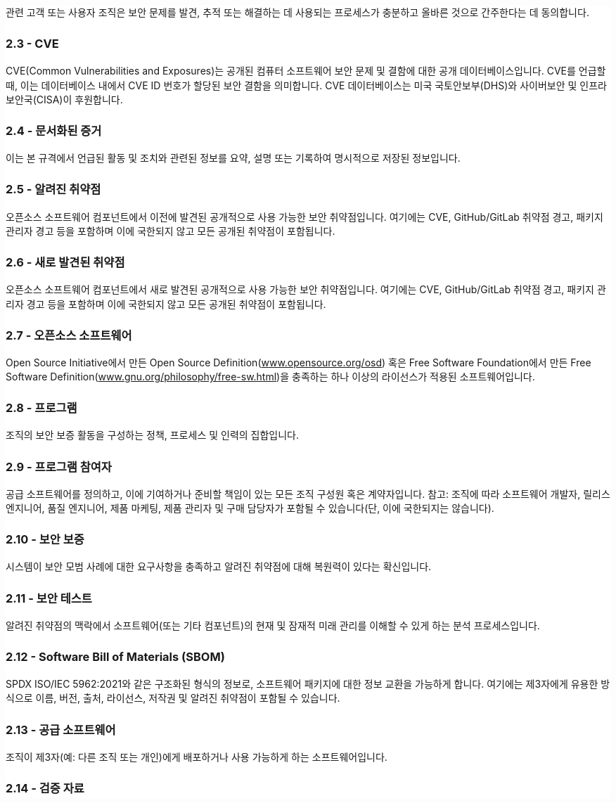 관련 고객 또는 사용자 조직은 보안 문제를 발견, 추적 또는 해결하는 데 사용되는 프로세스가 충분하고 올바른 것으로 간주한다는 데 동의합니다.

### 2.3 - CVE

CVE(Common Vulnerabilities and Exposures)는 공개된 컴퓨터 소프트웨어 보안 문제 및 결함에 대한 공개 데이터베이스입니다. CVE를 언급할 때, 이는 데이터베이스 내에서 CVE ID 번호가 할당된 보안 결함을 의미합니다. CVE 데이터베이스는 미국 국토안보부(DHS)와 사이버보안 및 인프라보안국(CISA)이 후원합니다.

### 2.4 - 문서화된 증거

이는 본 규격에서 언급된 활동 및 조치와 관련된 정보를 요약, 설명 또는 기록하여 명시적으로 저장된 정보입니다.

### 2.5 - 알려진 취약점

오픈소스 소프트웨어 컴포넌트에서 이전에 발견된 공개적으로 사용 가능한 보안 취약점입니다. 여기에는 CVE, GitHub/GitLab 취약점 경고, 패키지 관리자 경고 등을 포함하며 이에 국한되지 않고 모든 공개된 취약점이 포함됩니다.

### 2.6 - 새로 발견된 취약점

오픈소스 소프트웨어 컴포넌트에서 새로 발견된 공개적으로 사용 가능한 보안 취약점입니다. 여기에는 CVE, GitHub/GitLab 취약점 경고, 패키지 관리자 경고 등을 포함하며 이에 국한되지 않고 모든 공개된 취약점이 포함됩니다.

### 2.7 - 오픈소스 소프트웨어

Open Source Initiative에서 만든 Open Source Definition(www.opensource.org/osd) 혹은 Free Software Foundation에서 만든 Free Software Definition(www.gnu.org/philosophy/free-sw.html)을 충족하는 하나 이상의 라이선스가 적용된 소프트웨어입니다.

### 2.8 - 프로그램

조직의 보안 보증 활동을 구성하는 정책, 프로세스 및 인력의 집합입니다.

### 2.9 - 프로그램 참여자

공급 소프트웨어를 정의하고, 이에 기여하거나 준비할 책임이 있는 모든 조직 구성원 혹은 계약자입니다. 참고: 조직에 따라 소프트웨어 개발자, 릴리스 엔지니어, 품질 엔지니어, 제품 마케팅, 제품 관리자 및 구매 담당자가 포함될 수 있습니다(단, 이에 국한되지는 않습니다).

### 2.10 - 보안 보증

시스템이 보안 모범 사례에 대한 요구사항을 충족하고 알려진 취약점에 대해 복원력이 있다는 확신입니다.

### 2.11 - 보안 테스트

알려진 취약점의 맥락에서 소프트웨어(또는 기타 컴포넌트)의 현재 및 잠재적 미래 관리를 이해할 수 있게 하는 분석 프로세스입니다.

### 2.12 - Software Bill of Materials (SBOM)

SPDX ISO/IEC 5962:2021와 같은 구조화된 형식의 정보로, 소프트웨어 패키지에 대한 정보 교환을 가능하게 합니다. 여기에는 제3자에게 유용한 방식으로 이름, 버전, 출처, 라이선스, 저작권 및 알려진 취약점이 포함될 수 있습니다.

### 2.13 - 공급 소프트웨어

조직이 제3자(예: 다른 조직 또는 개인)에게 배포하거나 사용 가능하게 하는 소프트웨어입니다.

### 2.14 - 검증 자료
